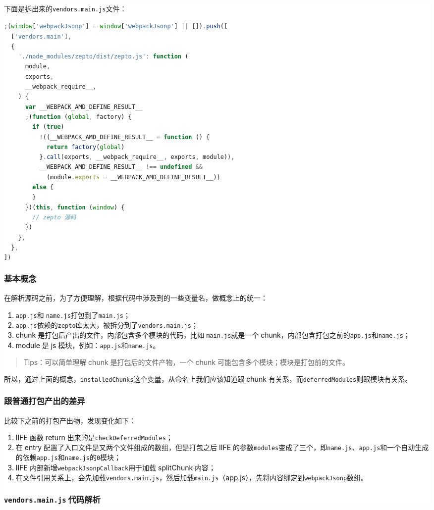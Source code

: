 下面是拆出来的`vendors.main.js`文件：

```js
;(window['webpackJsonp'] = window['webpackJsonp'] || []).push([
  ['vendors.main'],
  {
    './node_modules/zepto/dist/zepto.js': function (
      module,
      exports,
      __webpack_require__,
    ) {
      var __WEBPACK_AMD_DEFINE_RESULT__
      ;(function (global, factory) {
        if (true)
          !((__WEBPACK_AMD_DEFINE_RESULT__ = function () {
            return factory(global)
          }.call(exports, __webpack_require__, exports, module)),
          __WEBPACK_AMD_DEFINE_RESULT__ !== undefined &&
            (module.exports = __WEBPACK_AMD_DEFINE_RESULT__))
        else {
        }
      })(this, function (window) {
        // zepto 源码
      })
    },
  },
])
```

### 基本概念

在解析源码之前，为了方便理解，根据代码中涉及到的一些变量名，做概念上的统一：

1. `app.js`和 `name.js`打包到了`main.js`；
2. `app.js`依赖的`zepto`库太大，被拆分到了`vendors.main.js`；
3. chunk 是打包后产出的文件，内部包含多个模块的代码，比如 `main.js`就是一个 chunk，内部包含打包之前的`app.js`和`name.js`；
4. module 是 js 模块，例如：`app.js`和`name.js`。

> Tips：可以简单理解 chunk 是打包后的文件产物，一个 chunk 可能包含多个模块；模块是打包前的文件。

所以，通过上面的概念，`installedChunks`这个变量，从命名上我们应该知道跟 chunk 有关系，而`deferredModules`则跟模块有关系。

### 跟普通打包产出的差异

比较下之前的打包产出物，发现变化如下：

1. IIFE 函数 return 出来的是`checkDeferredModules`；
2. 在 entry 配置了入口文件是又两个文件组成的数组，但是打包之后 IIFE 的参数`modules`变成了三个，即`name.js`、`app.js`和一个自动生成的依赖`app.js`和`name.js`的`0`模块；
3. IIFE 内部新增`webpackJsonpCallback`用于加载 splitChunk 内容；
4. 在文件引用关系上，会先加载`vendors.main.js`，然后加载`main.js`（app.js），先将内容绑定到`webpackJsonp`数组。

### `vendors.main.js` 代码解析

